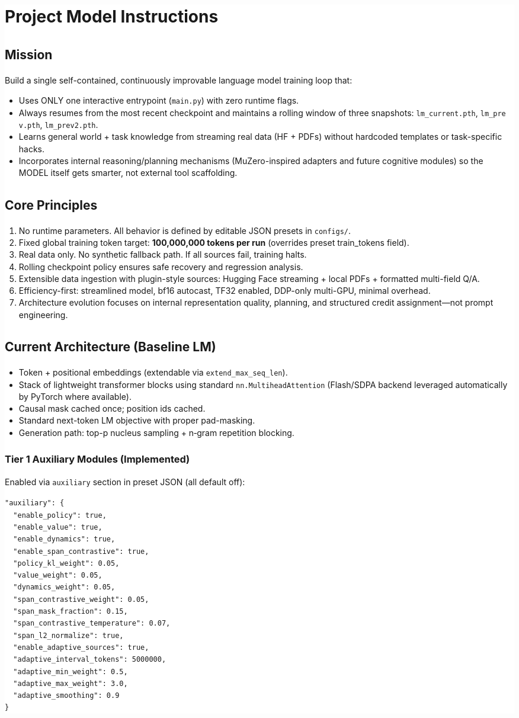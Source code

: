 # Project Model Instructions

## Mission
Build a single self-contained, continuously improvable language model training loop that: 
- Uses ONLY one interactive entrypoint (`main.py`) with zero runtime flags.
- Always resumes from the most recent checkpoint and maintains a rolling window of three snapshots: `lm_current.pth`, `lm_prev.pth`, `lm_prev2.pth`.
- Learns general world + task knowledge from streaming real data (HF + PDFs) without hardcoded templates or task-specific hacks.
- Incorporates internal reasoning/planning mechanisms (MuZero-inspired adapters and future cognitive modules) so the MODEL itself gets smarter, not external tool scaffolding.

## Core Principles
1. No runtime parameters. All behavior is defined by editable JSON presets in `configs/`.
2. Fixed global training token target: **100,000,000 tokens per run** (overrides preset train_tokens field).
3. Real data only. No synthetic fallback path. If all sources fail, training halts.
4. Rolling checkpoint policy ensures safe recovery and regression analysis.
5. Extensible data ingestion with plugin-style sources: Hugging Face streaming + local PDFs + formatted multi-field Q/A.
6. Efficiency-first: streamlined model, bf16 autocast, TF32 enabled, DDP-only multi-GPU, minimal overhead.
7. Architecture evolution focuses on internal representation quality, planning, and structured credit assignment—not prompt engineering.

## Current Architecture (Baseline LM)
- Token + positional embeddings (extendable via `extend_max_seq_len`).
- Stack of lightweight transformer blocks using standard `nn.MultiheadAttention` (Flash/SDPA backend leveraged automatically by PyTorch where available).
- Causal mask cached once; position ids cached.
- Standard next-token LM objective with proper pad-masking.
- Generation path: top-p nucleus sampling + n‑gram repetition blocking.

### Tier 1 Auxiliary Modules (Implemented)
Enabled via `auxiliary` section in preset JSON (all default off):

```
"auxiliary": {
  "enable_policy": true,
  "enable_value": true,
  "enable_dynamics": true,
  "enable_span_contrastive": true,
  "policy_kl_weight": 0.05,
  "value_weight": 0.05,
  "dynamics_weight": 0.05,
  "span_contrastive_weight": 0.05,
  "span_mask_fraction": 0.15,
  "span_contrastive_temperature": 0.07,
  "span_l2_normalize": true,
  "enable_adaptive_sources": true,
  "adaptive_interval_tokens": 5000000,
  "adaptive_min_weight": 0.5,
  "adaptive_max_weight": 3.0,
  "adaptive_smoothing": 0.9
}
```
